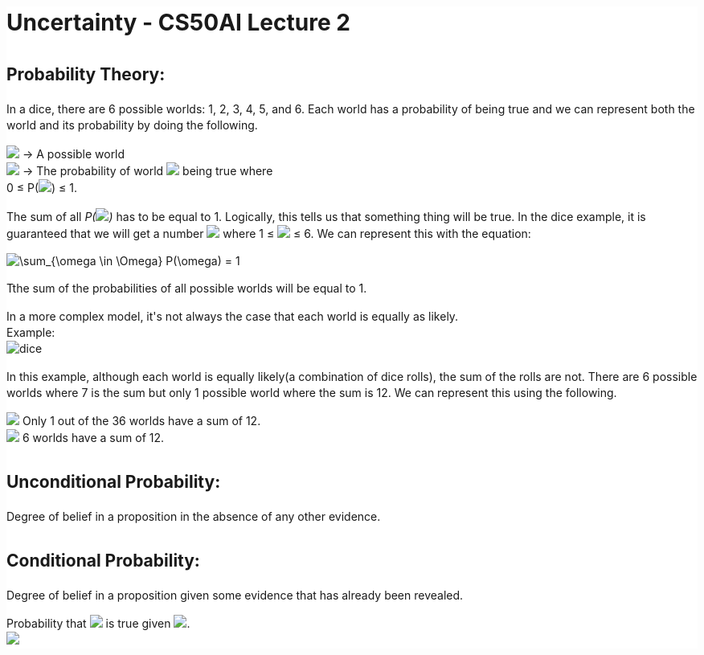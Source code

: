 # Uncertainty - CS50AI Lecture 2

## Probability Theory:

In a dice, there are 6 possible worlds: 1, 2, 3, 4, 5, and 6. Each world has a probability of being true and we can represent both the world and its probability by doing the following.

<img src="https://render.githubusercontent.com/render/math?math=\omega"> -> A possible world  
<img src="https://render.githubusercontent.com/render/math?math=\Omega"> -> The probability of world 
<img src="https://render.githubusercontent.com/render/math?math=\omega"> being true where  
0 ≤ P(<img src="https://render.githubusercontent.com/render/math?math=\omega">) ≤ 1.

The sum of all _P(<img src="https://render.githubusercontent.com/render/math?math=\omega">)_ has to be equal to 1. Logically, this tells us that something thing will be true. In the dice example, it is guaranteed that we will get a number 
<img src="https://render.githubusercontent.com/render/math?math=x"> where 
1 ≤ <img src="https://render.githubusercontent.com/render/math?math=x"> ≤ 6. We can represent this with the equation:

![$\sum_{\omega \in \Omega} P(\omega) = 1$](https://render.githubusercontent.com/render/math?math=%24%5Csum_%7B%5Comega%20%5Cin%20%5COmega%7D%20P(%5Comega)%20%3D%201%24)

Tthe sum of the probabilities of all possible worlds will be equal to 1.

In a more complex model, it's not always the case that each world is equally as likely.  
Example:  
![dice](images/2_Uncertainty/dice.png)

In this example, although each world is equally likely(a combination of dice rolls), the sum of the rolls are not.
There are 6 possible worlds where 7 is the sum but only 1 possible world where the sum is 12. We can represent this using the following.

<img src="https://render.githubusercontent.com/render/math?math=$P(12) = \frac{1}{36}$"> Only 1 out of the 36 worlds have a sum of 12.  
<img src="https://render.githubusercontent.com/render/math?math=$P(7) = \frac{6}{36} = \frac{1}{6}$"> 6 worlds have a sum of 12.

## Unconditional Probability:

Degree of belief in a proposition in the absence of any other evidence.

## Conditional Probability:

Degree of belief in a proposition given some evidence that has already been revealed.

Probability that
<img src="https://render.githubusercontent.com/render/math?math=a"> is true given
<img src="https://render.githubusercontent.com/render/math?math=b">.  
<img src="https://render.githubusercontent.com/render/math?math=$P(a | b)$"> 
